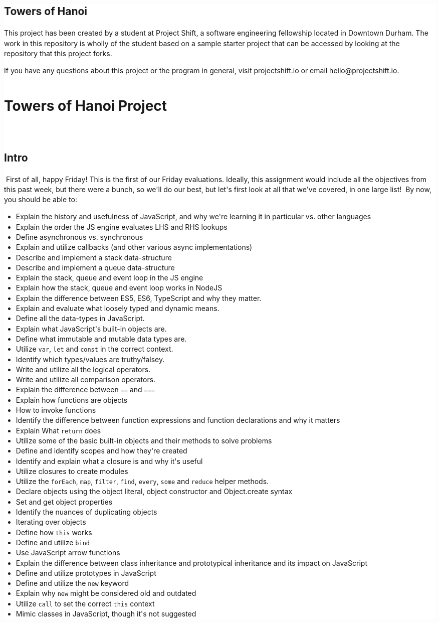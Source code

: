 ## Towers of Hanoi

This project has been created by a student at Project Shift, a software engineering fellowship located in Downtown Durham.  The work in this repository is wholly of the student based on a sample starter project that can be accessed by looking at the repository that this project forks.

If you have any questions about this project or the program in general, visit projectshift.io or email hello@projectshift.io.


# Towers of Hanoi Project
​
## Intro
​
First of all, happy Friday! This is the first of our Friday evaluations. Ideally, this assignment would include all the objectives from this past week, but there were a bunch, so we'll do our best, but let's first look at all that we've covered, in one large list!
​
By now, you should be able to:
​
- Explain the history and usefulness of JavaScript, and why we're learning it in particular vs. other languages
- Explain the order the JS engine evaluates LHS and RHS lookups
- Define asynchronous vs. synchronous
- Explain and utilize callbacks (and other various async implementations)
- Describe and implement a stack data-structure
- Describe and implement a queue data-structure
- Explain the stack, queue and event loop in the JS engine
- Explain how the stack, queue and event loop works in NodeJS
- Explain the difference between ES5, ES6, TypeScript and why they matter.
- Explain and evaluate what loosely typed and dynamic means.
- Define all the data-types in JavaScript.
- Explain what JavaScript's built-in objects are.
- Define what immutable and mutable data types are.
- Utilize `var`, `let` and `const` in the correct context.
- Identify which types/values are truthy/falsey.
- Write and utilize all the logical operators.
- Write and utilize all comparison operators.
- Explain the difference between `==` and `===`
- Explain how functions are objects
- How to invoke functions
- Identify the difference between function expressions and function declarations and why it matters
- Explain What `return` does
- Utilize some of the basic built-in objects and their methods to solve problems
- Define and identify scopes and how they're created
- Identify and explain what a closure is and why it's useful
- Utilize closures to create modules
- Utilize the `forEach`, `map`, `filter`, `find`, `every`, `some` and `reduce` helper methods.
- Declare objects using the object literal, object constructor and Object.create syntax
- Set and get object properties
- Identify the nuances of duplicating objects
- Iterating over objects
- Define how `this` works
- Define and utilize `bind`
- Use JavaScript arrow functions
- Explain the difference between class inheritance and prototypical inheritance and its impact on JavaScript
- Define and utilize prototypes in JavaScript
- Define and utilize the `new` keyword
- Explain why `new` might be considered old and outdated
- Utilize `call` to set the correct `this` context
- Mimic classes in JavaScript, though it's not suggested